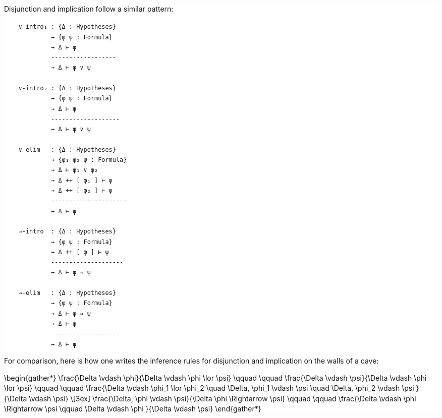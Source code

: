 Disjunction and implication follow a similar pattern:

```
    ∨-intro₁ : {Δ : Hypotheses}
             → {φ ψ : Formula}
             → Δ ⊢ φ
             ------------------
             → Δ ⊢ φ ∨ ψ

    ∨-intro₂ : {Δ : Hypotheses}
             → {φ ψ : Formula}
             → Δ ⊢ ψ
             -------------------
             → Δ ⊢ φ ∨ ψ

    ∨-elim   : {Δ : Hypotheses}
             → {φ₁ φ₂ ψ : Formula}
             → Δ ⊢ φ₁ ∨ φ₂
             → Δ ++ [ φ₁ ] ⊢ ψ
             → Δ ++ [ φ₂ ] ⊢ ψ
             ---------------------
             → Δ ⊢ ψ

    ⇒-intro  : {Δ : Hypotheses}
             → {φ ψ : Formula}
             → Δ ++ [ φ ] ⊢ ψ
             --------------------
             → Δ ⊢ φ ⇒ ψ

    ⇒-elim   : {Δ : Hypotheses}
             → {φ ψ : Formula}
             → Δ ⊢ φ ⇒ ψ
             → Δ ⊢ φ
             -------------------
             → Δ ⊢ ψ
```

For comparison, here is how one writes the inference rules for disjunction and implication on the walls of a cave:

\begin{gather*}
\frac{\Delta \vdash \phi}{\Delta \vdash \phi \lor \psi}
\qquad
\qquad
\frac{\Delta \vdash \psi}{\Delta \vdash \phi \lor \psi}
\qquad
\qquad
\frac{\Delta \vdash \phi_1 \lor \phi_2 \quad
      \Delta, \phi_1 \vdash \psi \quad
      \Delta, \phi_2 \vdash \psi
}{\Delta \vdash \psi}
\\[3ex]
\frac{\Delta, \phi \vdash \psi}{\Delta \phi \Rightarrow \psi}
\qquad
\qquad
\frac{\Delta \vdash \phi \Rightarrow \psi \qquad
      \Delta \vdash \phi
}{\Delta \vdash \psi}
\end{gather*}
